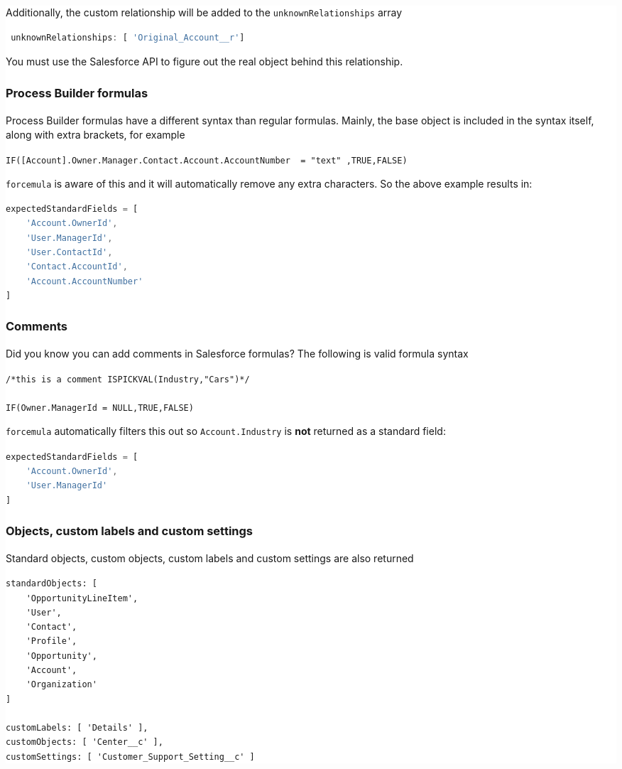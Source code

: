 Additionally, the custom relationship will be added to the `unknownRelationships` array

```javascript
 unknownRelationships: [ 'Original_Account__r']
 ```

You must use the Salesforce API to figure out the real object behind this relationship. 

### Process Builder formulas

Process Builder formulas have a different syntax than regular formulas. Mainly, the base object is included in the syntax itself, along with extra brackets, for example

```mysql
IF([Account].Owner.Manager.Contact.Account.AccountNumber  = "text" ,TRUE,FALSE)
```

`forcemula` is aware of this and it will automatically remove any extra characters. So the above example results in:

```javascript
expectedStandardFields = [
    'Account.OwnerId',
    'User.ManagerId',
    'User.ContactId',
    'Contact.AccountId',
    'Account.AccountNumber'
]
```

### Comments

Did you know you can add comments in Salesforce formulas? The following is valid formula syntax



```mysql
/*this is a comment ISPICKVAL(Industry,"Cars")*/

IF(Owner.ManagerId = NULL,TRUE,FALSE)
```

`forcemula` automatically filters this out so `Account.Industry` is **not** returned as a standard field:

```javascript
expectedStandardFields = [
    'Account.OwnerId', 
    'User.ManagerId'
]

```

### Objects, custom labels and custom settings

Standard objects, custom objects, custom labels and custom settings are also returned
```
standardObjects: [
    'OpportunityLineItem',
    'User',
    'Contact',
    'Profile',
    'Opportunity',
    'Account',
    'Organization'
]

customLabels: [ 'Details' ],
customObjects: [ 'Center__c' ],
customSettings: [ 'Customer_Support_Setting__c' ]
```